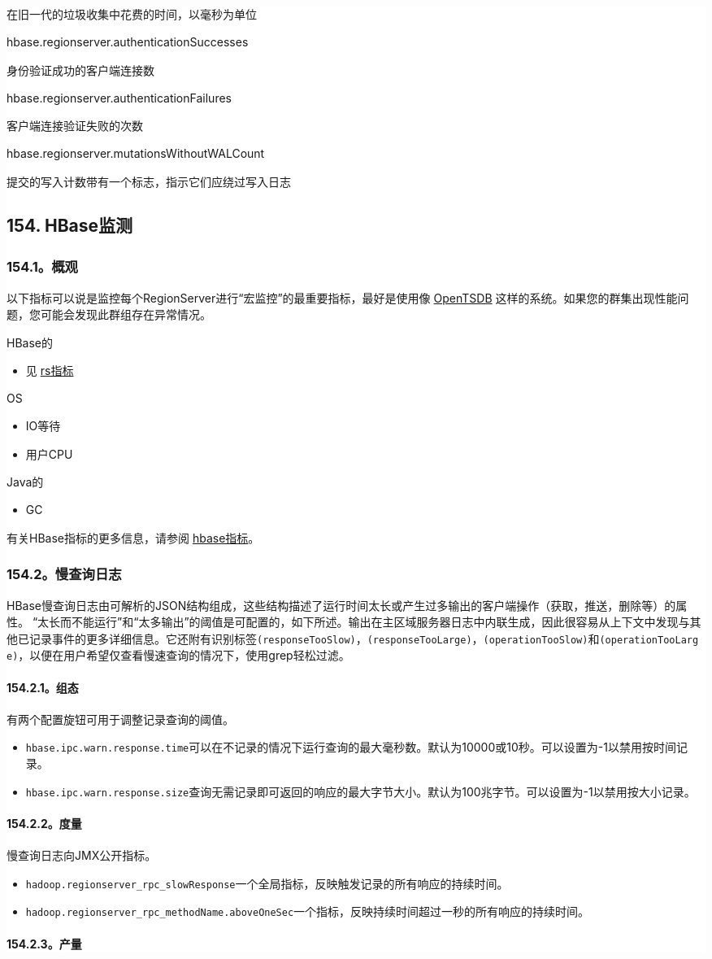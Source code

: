在旧一代的垃圾收集中花费的时间，以毫秒为单位

hbase.regionserver.authenticationSuccesses

身份验证成功的客户端连接数

hbase.regionserver.authenticationFailures

客户端连接验证失败的次数

hbase.regionserver.mutationsWithoutWALCount

提交的写入计数带有一个标志，指示它们应绕过写入日志

## 154\. HBase监测

### 154.1。概观

以下指标可以说是监控每个RegionServer进行“宏监控”的最重要指标，最好是使用像 [OpenTSDB](http://opentsdb.net/) 这样的系统。如果您的群集出现性能问题，您可能会发现此群组存在异常情况。

HBase的

*   见 [rs指标](#rs_metrics)

OS

*   IO等待

*   用户CPU

Java的

*   GC

有关HBase指标的更多信息，请参阅 [hbase指标](#hbase_metrics)。

### 154.2。慢查询日志

HBase慢查询日志由可解析的JSON结构组成，这些结构描述了运行时间太长或产生过多输出的客户端操作（获取，推送，删除等）的属性。 “太长而不能运行”和“太多输出”的阈值是可配置的，如下所述。输出在主区域服务器日志中内联生成，因此很容易从上下文中发现与其他已记录事件的更多详细信息。它还附有识别标签`(responseTooSlow)`，`(responseTooLarge)`，`(operationTooSlow)`和`(operationTooLarge)`，以便在用户希望仅查看慢速查询的情况下，使用grep轻松过滤。

#### 154.2.1。组态

有两个配置旋钮可用于调整记录查询的阈值。

*   `hbase.ipc.warn.response.time`可以在不记录的情况下运行查询的最大毫秒数。默认为10000或10秒。可以设置为-1以禁用按时间记录。

*   `hbase.ipc.warn.response.size`查询无需记录即可返回的响应的最大字节大小。默认为100兆字节。可以设置为-1以禁用按大小记录。

#### 154.2.2。度量

慢查询日志向JMX公开指标。

*   `hadoop.regionserver_rpc_slowResponse`一个全局指标，反映触发记录的所有响应的持续时间。

*   `hadoop.regionserver_rpc_methodName.aboveOneSec`一个指标，反映持续时间超过一秒的所有响应的持续时间。

#### 154.2.3。产量
